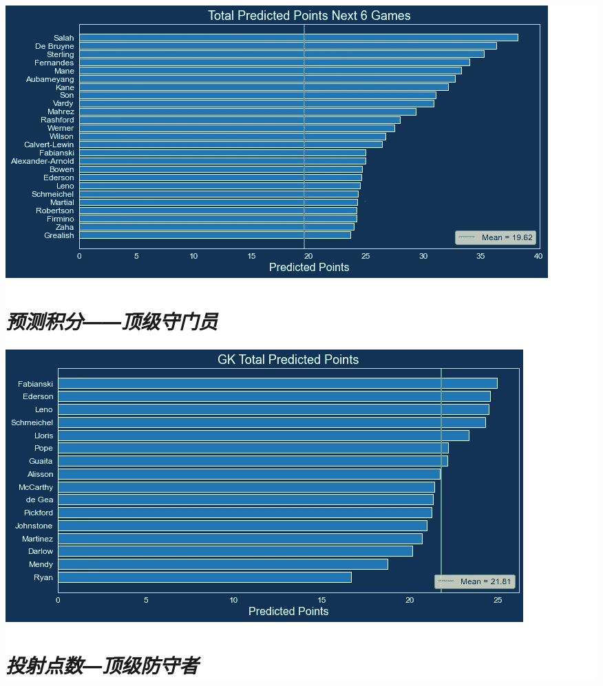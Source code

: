 *![](img/54f3a28305db2f8f4e14a42f4da885e6.png)*

# *预测积分——顶级守门员*

*![](img/a30a0db76ea60f2646f73631fcf81346.png)*

# *投射点数—顶级防守者*
